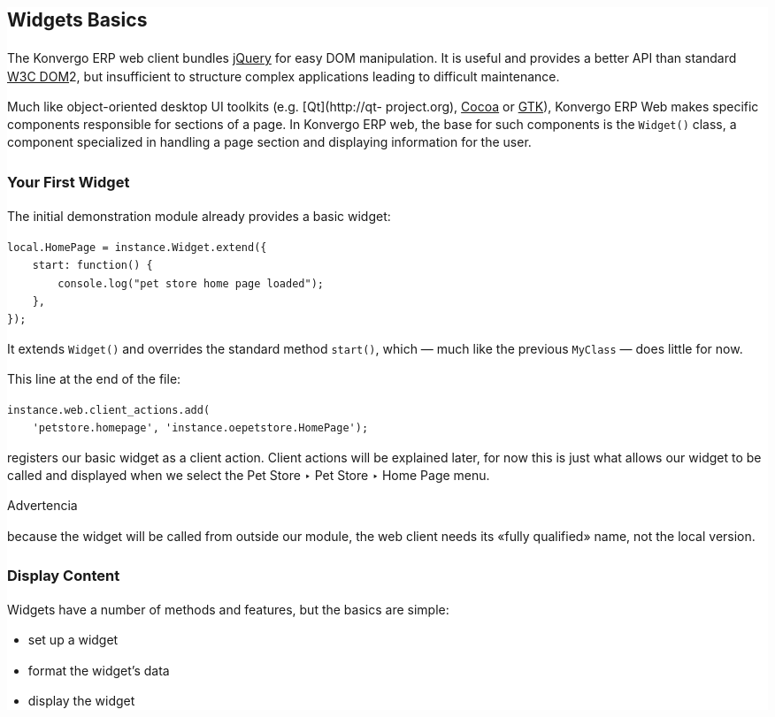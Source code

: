 ## Widgets Basics

The Konvergo ERP web client bundles [jQuery](http://jquery.org) for easy DOM
manipulation. It is useful and provides a better API than standard [W3C
DOM](http://www.w3.org/TR/DOM-Level-3-Core/)2, but insufficient to structure
complex applications leading to difficult maintenance.

Much like object-oriented desktop UI toolkits (e.g. [Qt](http://qt-
project.org), [Cocoa](https://developer.apple.com/technologies/mac/cocoa)
or [GTK](http://www.gtk.org)), Konvergo ERP Web makes specific components responsible
for sections of a page. In Konvergo ERP web, the base for such components is the
`Widget()` class, a component specialized in handling a page section and
displaying information for the user.

### Your First Widget

The initial demonstration module already provides a basic widget:

    
    
    local.HomePage = instance.Widget.extend({
        start: function() {
            console.log("pet store home page loaded");
        },
    });
    

It extends `Widget()` and overrides the standard method `start()`, which —
much like the previous `MyClass` — does little for now.

This line at the end of the file:

    
    
    instance.web.client_actions.add(
        'petstore.homepage', 'instance.oepetstore.HomePage');
    

registers our basic widget as a client action. Client actions will be
explained later, for now this is just what allows our widget to be called and
displayed when we select the Pet Store ‣ Pet Store ‣ Home Page menu.

<div class="alert alert-warning">
<p class="alert-title">
Advertencia</p><p>because the widget will be called from outside our module, the web client
needs its «fully qualified» name, not the local version.</p>
</div>

### Display Content

Widgets have a number of methods and features, but the basics are simple:

  * set up a widget

  * format the widget’s data

  * display the widget
